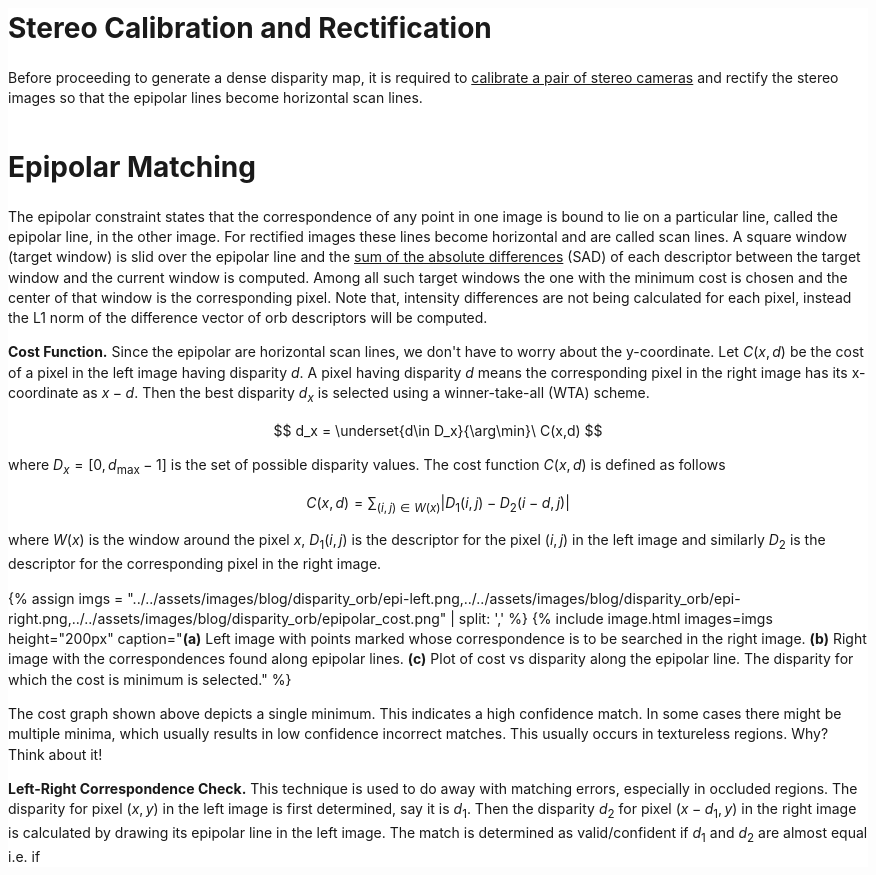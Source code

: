 # Stereo Calibration and Rectification

Before proceeding to generate a dense disparity map, it is required to [calibrate a pair of stereo cameras](http://sourishghosh.com/2016/stereo-calibration-cpp-opencv/) and rectify the stereo images so that the epipolar lines become horizontal scan lines.

# Epipolar Matching

The epipolar constraint states that the correspondence of any point in one image is bound to lie on a particular line, called the epipolar line, in the other image. For rectified images these lines become horizontal and are called scan lines. A square window (target window) is slid over the epipolar line and the [sum of the absolute differences](https://en.wikipedia.org/wiki/Sum_of_absolute_differences) (SAD) of each descriptor between the target window and the current window is computed. Among all such target windows the one with the minimum cost is chosen and the center of that window is the corresponding pixel. Note that, intensity differences are not being calculated for each pixel, instead the L1 norm of the difference vector of orb descriptors will be computed.

**Cost Function.** Since the epipolar are horizontal scan lines, we don't have to worry about the y-coordinate. Let $C(x,d)$ be the cost of a pixel in the left image having disparity $d$. A pixel having disparity $d$ means the corresponding pixel in the right image has its x-coordinate as $x-d$. Then the best disparity $d_x$ is selected using a winner-take-all (WTA) scheme.

$$
d_x = \underset{d\in D_x}{\arg\min}\ C(x,d)
$$

where $D_x = [0,d_{\max}-1]$ is the set of possible disparity values. The cost function $C(x,d)$ is defined as follows

$$
C(x,d) = \sum_{(i,j)\in W(x)} \left|D_1(i,j) - D_2(i-d,j)\right|
$$

where $W(x)$ is the window around the pixel $x$, $D_1(i,j)$ is the descriptor for the pixel $(i,j)$ in the left image and similarly $D_2$ is the descriptor for the corresponding pixel in the right image.

{% assign imgs = "../../assets/images/blog/disparity_orb/epi-left.png,../../assets/images/blog/disparity_orb/epi-right.png,../../assets/images/blog/disparity_orb/epipolar_cost.png" | split: ',' %}
{% include image.html images=imgs height="200px" caption="<b>(a)</b> Left image with points marked whose correspondence is to be searched in the right image. <b>(b)</b> Right image with the correspondences found along epipolar lines. <b>(c)</b> Plot of cost vs disparity along the epipolar line. The disparity for which the cost is minimum is selected." %}

The cost graph shown above depicts a single minimum. This indicates a high confidence match. In some cases there might be multiple minima, which usually results in low confidence incorrect matches. This usually occurs in textureless regions. Why? Think about it!

**Left-Right Correspondence Check.** This technique is used to do away with matching errors, especially in occluded regions. The disparity for pixel $(x,y)$ in the left image is first determined, say it is $d_1$. Then the disparity $d_2$ for pixel $(x-d_1,y)$ in the right image is calculated by drawing its epipolar line in the left image. The match is determined as valid/confident if $d_1$ and $d_2$ are almost equal i.e. if
